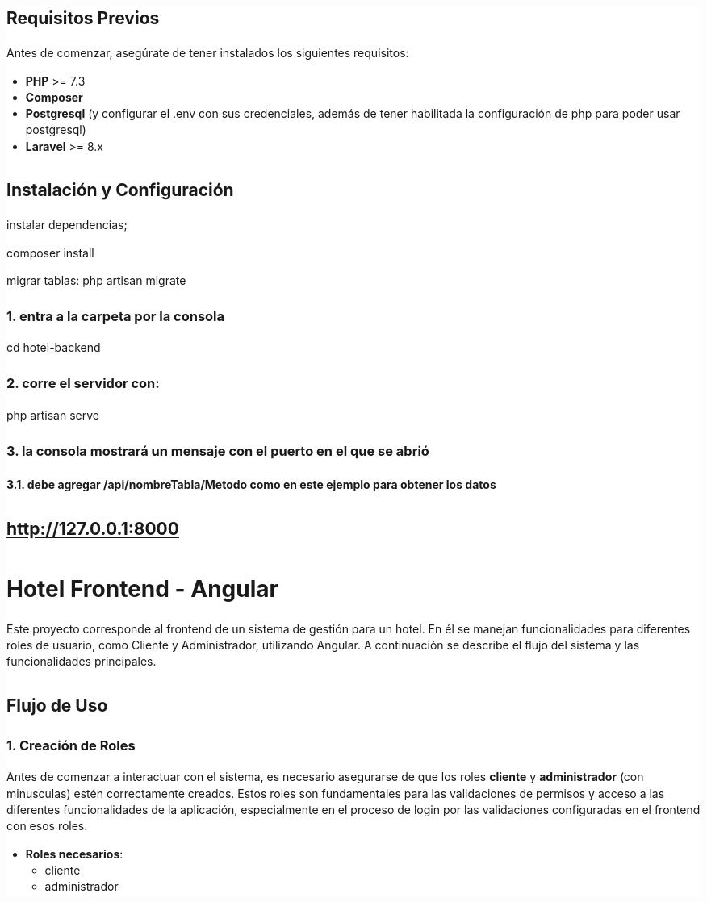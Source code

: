 ## Requisitos Previos

Antes de comenzar, asegúrate de tener instalados los siguientes requisitos:

- **PHP** >= 7.3
- **Composer**
- **Postgresql** (y configurar el .env con sus credenciales, además de tener habilitada la configuración de php para poder usar postgresql)
- **Laravel** >= 8.x

## Instalación y Configuración
instalar dependencias;

composer install

migrar tablas:
php artisan migrate


### 1. entra a la carpeta por la consola
cd hotel-backend

### 2. corre el servidor con:
php artisan serve

### 3. la consola mostrará un mensaje con el puerto en el que se abrió
#### 3.1. debe agregar /api/nombreTabla/Metodo como en este ejemplo para obtener los datos

http://127.0.0.1:8000 
--------------------------------------------------------------------

# Hotel Frontend - Angular

Este proyecto corresponde al frontend de un sistema de gestión para un hotel. En él se manejan funcionalidades para diferentes roles de usuario, como Cliente y Administrador, utilizando Angular. A continuación se describe el flujo del sistema y las funcionalidades principales.

## Flujo de Uso

### 1. Creación de Roles
Antes de comenzar a interactuar con el sistema, es necesario asegurarse de que los roles **cliente** y **administrador** (con minusculas) estén correctamente creados. Estos roles son fundamentales para las validaciones de permisos y acceso a las diferentes funcionalidades de la aplicación, especialmente en el proceso de login por las validaciones configuradas en el frontend con esos roles.

- **Roles necesarios**:
  - cliente
  - administrador
